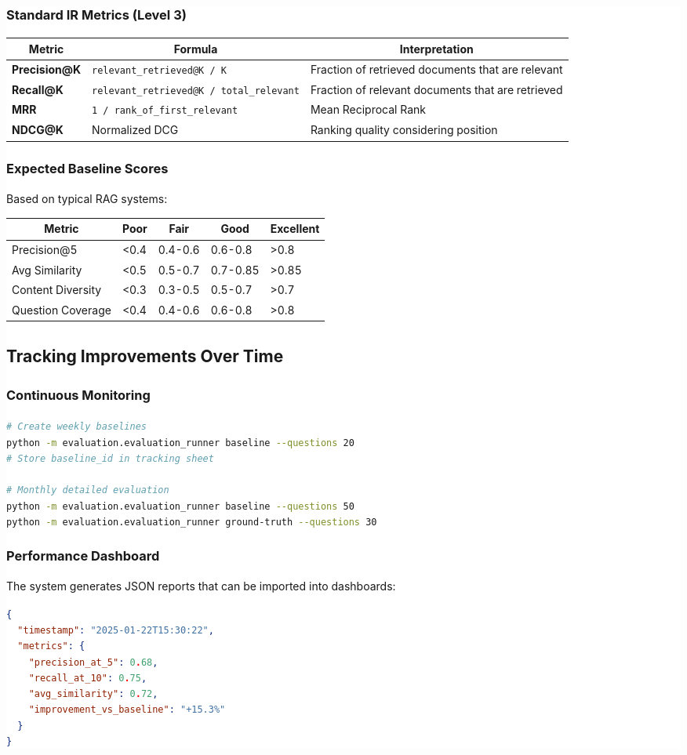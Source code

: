 ### Standard IR Metrics (Level 3)

| Metric | Formula | Interpretation |
|--------|---------|----------------|
| **Precision@K** | `relevant_retrieved@K / K` | Fraction of retrieved documents that are relevant |
| **Recall@K** | `relevant_retrieved@K / total_relevant` | Fraction of relevant documents that are retrieved |
| **MRR** | `1 / rank_of_first_relevant` | Mean Reciprocal Rank |
| **NDCG@K** | Normalized DCG | Ranking quality considering position |

### Expected Baseline Scores

Based on typical RAG systems:

| Metric | Poor | Fair | Good | Excellent |
|--------|------|------|------|-----------|
| Precision@5 | <0.4 | 0.4-0.6 | 0.6-0.8 | >0.8 |
| Avg Similarity | <0.5 | 0.5-0.7 | 0.7-0.85 | >0.85 |
| Content Diversity | <0.3 | 0.3-0.5 | 0.5-0.7 | >0.7 |
| Question Coverage | <0.4 | 0.4-0.6 | 0.6-0.8 | >0.8 |

## Tracking Improvements Over Time

### Continuous Monitoring
```bash
# Create weekly baselines
python -m evaluation.evaluation_runner baseline --questions 20
# Store baseline_id in tracking sheet

# Monthly detailed evaluation
python -m evaluation.evaluation_runner baseline --questions 50
python -m evaluation.evaluation_runner ground-truth --questions 30
```

### Performance Dashboard
The system generates JSON reports that can be imported into dashboards:

```json
{
  "timestamp": "2025-01-22T15:30:22",
  "metrics": {
    "precision_at_5": 0.68,
    "recall_at_10": 0.75,
    "avg_similarity": 0.72,
    "improvement_vs_baseline": "+15.3%"
  }
}
```
